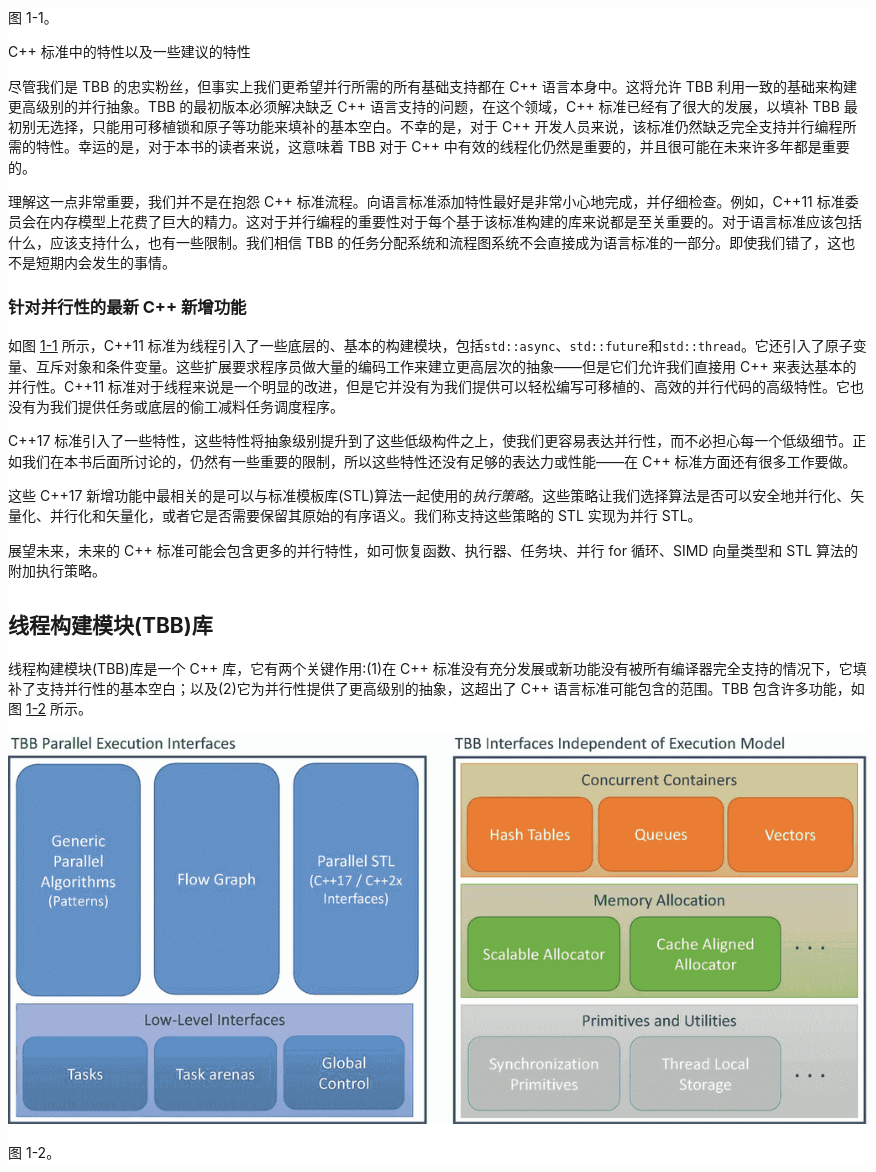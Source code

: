 图 1-1。

C++ 标准中的特性以及一些建议的特性

尽管我们是 TBB 的忠实粉丝，但事实上我们更希望并行所需的所有基础支持都在 C++ 语言本身中。这将允许 TBB 利用一致的基础来构建更高级别的并行抽象。TBB 的最初版本必须解决缺乏 C++ 语言支持的问题，在这个领域，C++ 标准已经有了很大的发展，以填补 TBB 最初别无选择，只能用可移植锁和原子等功能来填补的基本空白。不幸的是，对于 C++ 开发人员来说，该标准仍然缺乏完全支持并行编程所需的特性。幸运的是，对于本书的读者来说，这意味着 TBB 对于 C++ 中有效的线程化仍然是重要的，并且很可能在未来许多年都是重要的。

理解这一点非常重要，我们并不是在抱怨 C++ 标准流程。向语言标准添加特性最好是非常小心地完成，并仔细检查。例如，C++11 标准委员会在内存模型上花费了巨大的精力。这对于并行编程的重要性对于每个基于该标准构建的库来说都是至关重要的。对于语言标准应该包括什么，应该支持什么，也有一些限制。我们相信 TBB 的任务分配系统和流程图系统不会直接成为语言标准的一部分。即使我们错了，这也不是短期内会发生的事情。

### 针对并行性的最新 C++ 新增功能

如图 [1-1](#Fig1) 所示，C++11 标准为线程引入了一些底层的、基本的构建模块，包括`std::async`、`std::future`和`std::thread`。它还引入了原子变量、互斥对象和条件变量。这些扩展要求程序员做大量的编码工作来建立更高层次的抽象——但是它们允许我们直接用 C++ 来表达基本的并行性。C++11 标准对于线程来说是一个明显的改进，但是它并没有为我们提供可以轻松编写可移植的、高效的并行代码的高级特性。它也没有为我们提供任务或底层的偷工减料任务调度程序。

C++17 标准引入了一些特性，这些特性将抽象级别提升到了这些低级构件之上，使我们更容易表达并行性，而不必担心每一个低级细节。正如我们在本书后面所讨论的，仍然有一些重要的限制，所以这些特性还没有足够的表达力或性能——在 C++ 标准方面还有很多工作要做。

这些 C++17 新增功能中最相关的是可以与标准模板库(STL)算法一起使用的*执行策略*。这些策略让我们选择算法是否可以安全地并行化、矢量化、并行化和矢量化，或者它是否需要保留其原始的有序语义。我们称支持这些策略的 STL 实现为并行 STL。

展望未来，未来的 C++ 标准可能会包含更多的并行特性，如可恢复函数、执行器、任务块、并行 for 循环、SIMD 向量类型和 STL 算法的附加执行策略。

## 线程构建模块(TBB)库

线程构建模块(TBB)库是一个 C++ 库，它有两个关键作用:(1)在 C++ 标准没有充分发展或新功能没有被所有编译器完全支持的情况下，它填补了支持并行性的基本空白；以及(2)它为并行性提供了更高级别的抽象，这超出了 C++ 语言标准可能包含的范围。TBB 包含许多功能，如图 [1-2](#Fig2) 所示。

![../img/466505_1_En_1_Chapter/466505_1_En_1_Fig2_HTML.png](img/Image00027.jpg)

图 1-2。
